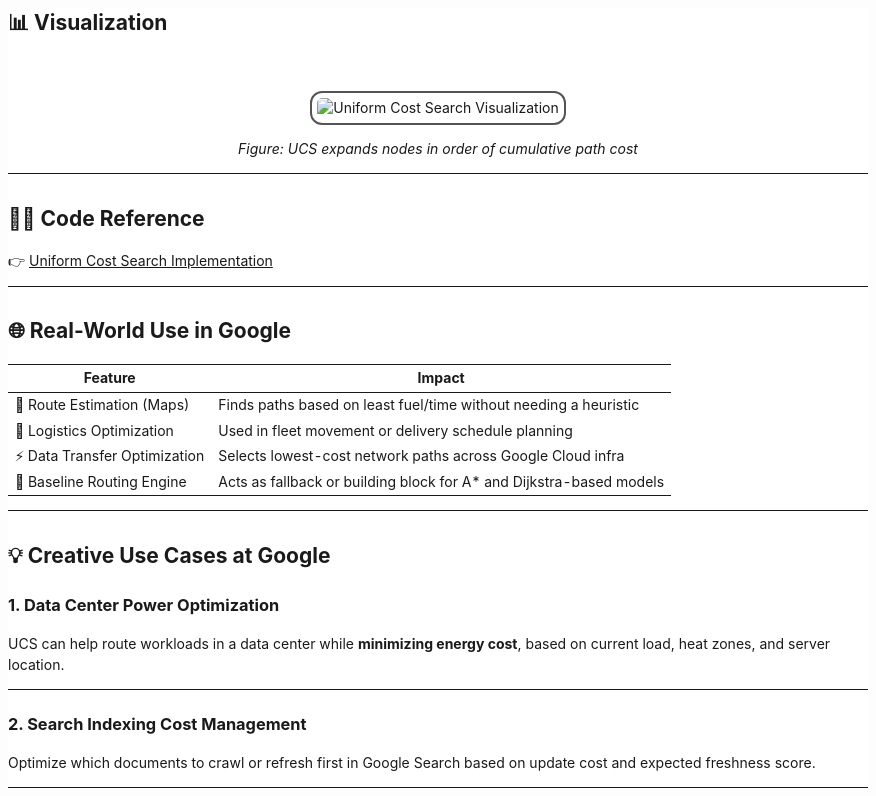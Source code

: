 
## 📊 Visualization
<br/>

<p align="center">
  <img 
    src="https://cdn.educba.com/academy/wp-content/uploads/2020/03/Algorithm-1.png" 
    alt="Uniform Cost Search Visualization" 
    width="65%" 
    style="border: 2px solid #555; border-radius: 12px; padding: 5px;">
</p>

<figcaption style="text-align: center; font-style: italic;">
  Figure: UCS expands nodes in order of cumulative path cost
</figcaption>

---

## 🧑‍💻 Code Reference

👉 [Uniform Cost Search Implementation](https://github.com/Shreshta001/aps_portfolio.github.io/blob/main/codes/35.java)

---

## 🌐 Real-World Use in Google

| Feature                      | Impact                                                         |
|------------------------------|----------------------------------------------------------------|
| 🚗 Route Estimation (Maps)   | Finds paths based on least fuel/time without needing a heuristic |
| 🧭 Logistics Optimization     | Used in fleet movement or delivery schedule planning            |
| ⚡ Data Transfer Optimization | Selects lowest-cost network paths across Google Cloud infra    |
| 🔧 Baseline Routing Engine    | Acts as fallback or building block for A* and Dijkstra-based models |

---

## 💡 Creative Use Cases at Google

### 1. **Data Center Power Optimization**
UCS can help route workloads in a data center while **minimizing energy cost**, based on current load, heat zones, and server location.

---

### 2. **Search Indexing Cost Management**
Optimize which documents to crawl or refresh first in Google Search based on update cost and expected freshness score.

---